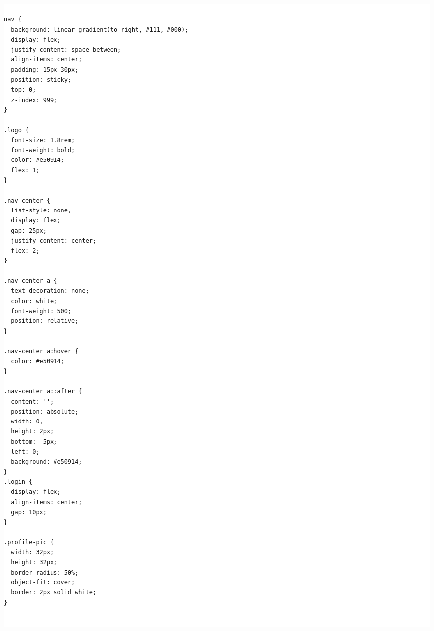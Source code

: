 ```

nav {
  background: linear-gradient(to right, #111, #000);
  display: flex;
  justify-content: space-between;
  align-items: center;
  padding: 15px 30px;
  position: sticky;
  top: 0;
  z-index: 999;
}

.logo {
  font-size: 1.8rem;
  font-weight: bold;
  color: #e50914;
  flex: 1;
}

.nav-center {
  list-style: none;
  display: flex;
  gap: 25px;
  justify-content: center;
  flex: 2;
}

.nav-center a {
  text-decoration: none;
  color: white;
  font-weight: 500;
  position: relative;
}

.nav-center a:hover {
  color: #e50914;
}

.nav-center a::after {
  content: '';
  position: absolute;
  width: 0;
  height: 2px;
  bottom: -5px;
  left: 0;
  background: #e50914;
}
.login {
  display: flex;
  align-items: center;
  gap: 10px;
}

.profile-pic {
  width: 32px;
  height: 32px;
  border-radius: 50%;
  object-fit: cover;
  border: 2px solid white;
}



```